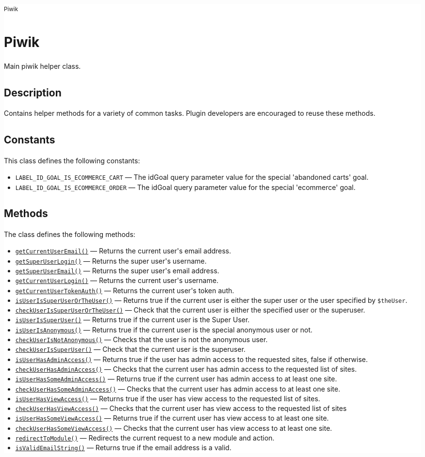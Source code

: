 <small>Piwik</small>

Piwik
=====

Main piwik helper class.

Description
-----------

Contains helper methods for a variety of common tasks. Plugin developers are
encouraged to reuse these methods.


Constants
---------

This class defines the following constants:

- `LABEL_ID_GOAL_IS_ECOMMERCE_CART` &mdash; The idGoal query parameter value for the special 'abandoned carts' goal.
- `LABEL_ID_GOAL_IS_ECOMMERCE_ORDER` &mdash; The idGoal query parameter value for the special 'ecommerce' goal.

Methods
-------

The class defines the following methods:

- [`getCurrentUserEmail()`](#getcurrentuseremail) &mdash; Returns the current user's email address.
- [`getSuperUserLogin()`](#getsuperuserlogin) &mdash; Returns the super user's username.
- [`getSuperUserEmail()`](#getsuperuseremail) &mdash; Returns the super user's email address.
- [`getCurrentUserLogin()`](#getcurrentuserlogin) &mdash; Returns the current user's username.
- [`getCurrentUserTokenAuth()`](#getcurrentusertokenauth) &mdash; Returns the current user's token auth.
- [`isUserIsSuperUserOrTheUser()`](#isuserissuperuserortheuser) &mdash; Returns true if the current user is either the super user or the user specified by `$theUser`.
- [`checkUserIsSuperUserOrTheUser()`](#checkuserissuperuserortheuser) &mdash; Check that the current user is either the specified user or the superuser.
- [`isUserIsSuperUser()`](#isuserissuperuser) &mdash; Returns true if the current user is the Super User.
- [`isUserIsAnonymous()`](#isuserisanonymous) &mdash; Returns true if the current user is the special anonymous user or not.
- [`checkUserIsNotAnonymous()`](#checkuserisnotanonymous) &mdash; Checks that the user is not the anonymous user.
- [`checkUserIsSuperUser()`](#checkuserissuperuser) &mdash; Check that the current user is the superuser.
- [`isUserHasAdminAccess()`](#isuserhasadminaccess) &mdash; Returns true if the user has admin access to the requested sites, false if otherwise.
- [`checkUserHasAdminAccess()`](#checkuserhasadminaccess) &mdash; Checks that the current user has admin access to the requested list of sites.
- [`isUserHasSomeAdminAccess()`](#isuserhassomeadminaccess) &mdash; Returns true if the current user has admin access to at least one site.
- [`checkUserHasSomeAdminAccess()`](#checkuserhassomeadminaccess) &mdash; Checks that the current user has admin access to at least one site.
- [`isUserHasViewAccess()`](#isuserhasviewaccess) &mdash; Returns true if the user has view access to the requested list of sites.
- [`checkUserHasViewAccess()`](#checkuserhasviewaccess) &mdash; Checks that the current user has view access to the requested list of sites
- [`isUserHasSomeViewAccess()`](#isuserhassomeviewaccess) &mdash; Returns true if the current user has view access to at least one site.
- [`checkUserHasSomeViewAccess()`](#checkuserhassomeviewaccess) &mdash; Checks that the current user has view access to at least one site.
- [`redirectToModule()`](#redirecttomodule) &mdash; Redirects the current request to a new module and action.
- [`isValidEmailString()`](#isvalidemailstring) &mdash; Returns true if the email address is a valid.